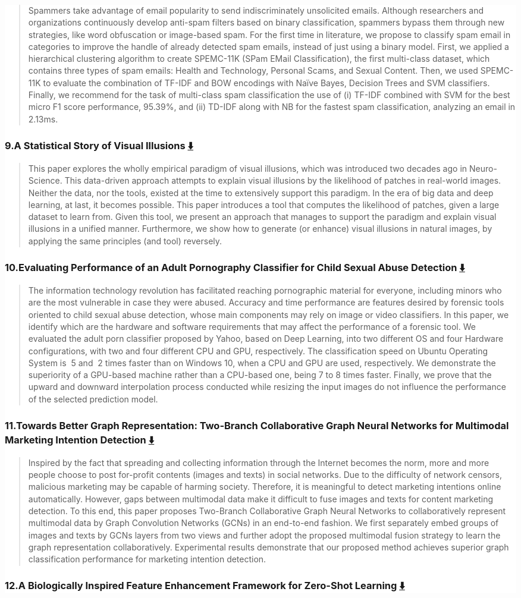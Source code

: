 >  Spammers take advantage of email popularity to send indiscriminately unsolicited emails. Although researchers and organizations continuously develop anti-spam filters based on binary classification, spammers bypass them through new strategies, like word obfuscation or image-based spam. For the first time in literature, we propose to classify spam email in categories to improve the handle of already detected spam emails, instead of just using a binary model. First, we applied a hierarchical clustering algorithm to create SPEMC-$11$K (SPam EMail Classification), the first multi-class dataset, which contains three types of spam emails: Health and Technology, Personal Scams, and Sexual Content. Then, we used SPEMC-$11$K to evaluate the combination of TF-IDF and BOW encodings with Naïve Bayes, Decision Trees and SVM classifiers. Finally, we recommend for the task of multi-class spam classification the use of (i) TF-IDF combined with SVM for the best micro F1 score performance, $95.39\%$, and (ii) TD-IDF along with NB for the fastest spam classification, analyzing an email in $2.13$ms.      
### 9.A Statistical Story of Visual Illusions  [ :arrow_down: ](https://arxiv.org/pdf/2005.08772.pdf)
>  This paper explores the wholly empirical paradigm of visual illusions, which was introduced two decades ago in Neuro-Science. This data-driven approach attempts to explain visual illusions by the likelihood of patches in real-world images. Neither the data, nor the tools, existed at the time to extensively support this paradigm. In the era of big data and deep learning, at last, it becomes possible. This paper introduces a tool that computes the likelihood of patches, given a large dataset to learn from. Given this tool, we present an approach that manages to support the paradigm and explain visual illusions in a unified manner. Furthermore, we show how to generate (or enhance) visual illusions in natural images, by applying the same principles (and tool) reversely.      
### 10.Evaluating Performance of an Adult Pornography Classifier for Child Sexual Abuse Detection  [ :arrow_down: ](https://arxiv.org/pdf/2005.08766.pdf)
>  The information technology revolution has facilitated reaching pornographic material for everyone, including minors who are the most vulnerable in case they were abused. Accuracy and time performance are features desired by forensic tools oriented to child sexual abuse detection, whose main components may rely on image or video classifiers. In this paper, we identify which are the hardware and software requirements that may affect the performance of a forensic tool. We evaluated the adult porn classifier proposed by Yahoo, based on Deep Learning, into two different OS and four Hardware configurations, with two and four different CPU and GPU, respectively. The classification speed on Ubuntu Operating System is $~5$ and $~2$ times faster than on Windows 10, when a CPU and GPU are used, respectively. We demonstrate the superiority of a GPU-based machine rather than a CPU-based one, being $7$ to $8$ times faster. Finally, we prove that the upward and downward interpolation process conducted while resizing the input images do not influence the performance of the selected prediction model.      
### 11.Towards Better Graph Representation: Two-Branch Collaborative Graph Neural Networks for Multimodal Marketing Intention Detection  [ :arrow_down: ](https://arxiv.org/pdf/2005.08706.pdf)
>  Inspired by the fact that spreading and collecting information through the Internet becomes the norm, more and more people choose to post for-profit contents (images and texts) in social networks. Due to the difficulty of network censors, malicious marketing may be capable of harming society. Therefore, it is meaningful to detect marketing intentions online automatically. However, gaps between multimodal data make it difficult to fuse images and texts for content marketing detection. To this end, this paper proposes Two-Branch Collaborative Graph Neural Networks to collaboratively represent multimodal data by Graph Convolution Networks (GCNs) in an end-to-end fashion. We first separately embed groups of images and texts by GCNs layers from two views and further adopt the proposed multimodal fusion strategy to learn the graph representation collaboratively. Experimental results demonstrate that our proposed method achieves superior graph classification performance for marketing intention detection.      
### 12.A Biologically Inspired Feature Enhancement Framework for Zero-Shot Learning  [ :arrow_down: ](https://arxiv.org/pdf/2005.08704.pdf)
